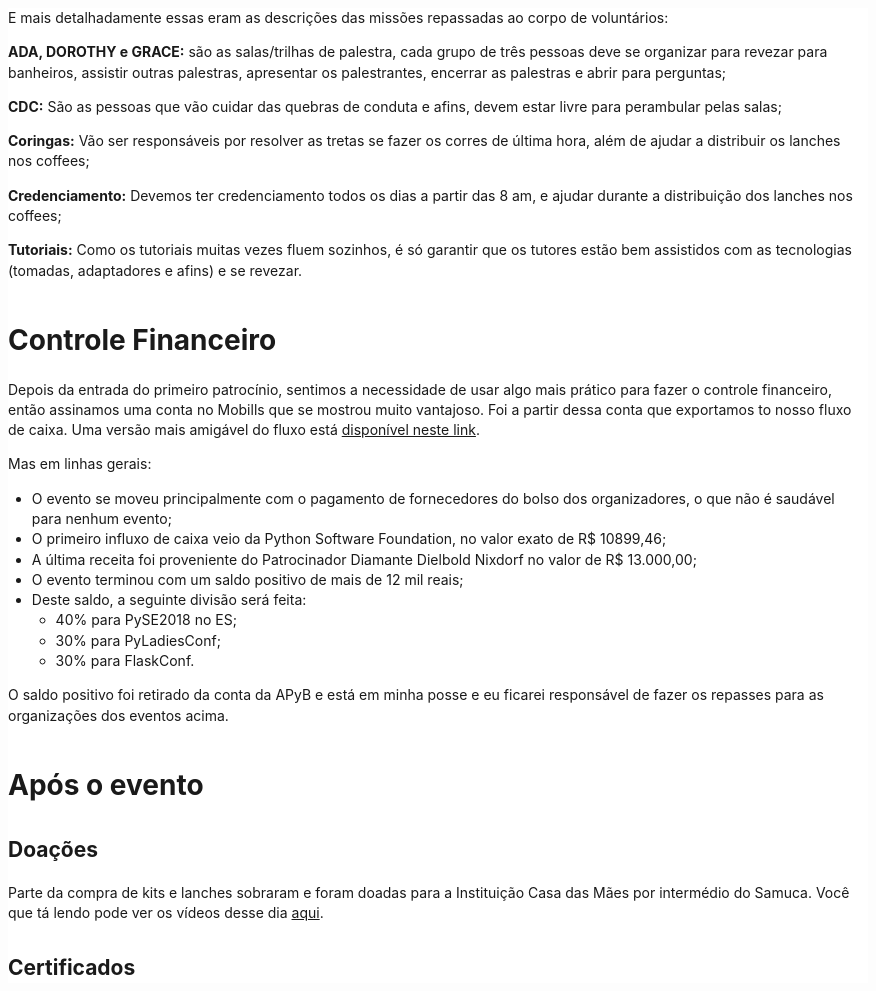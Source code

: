 E mais detalhadamente essas eram as descrições das missões repassadas ao corpo de voluntários:

**ADA, DOROTHY e GRACE:** são as salas/trilhas de palestra, cada grupo de três pessoas deve se organizar para revezar para banheiros, assistir outras palestras, apresentar os palestrantes, encerrar as palestras e abrir para perguntas;

**CDC:** São as pessoas que vão cuidar das quebras de conduta e afins, devem estar livre para perambular pelas salas;

**Coringas:** Vão ser responsáveis por resolver as tretas se fazer os corres de última hora, além de ajudar a distribuir os lanches nos coffees;

**Credenciamento:** Devemos ter credenciamento todos os dias a partir das 8 am, e ajudar durante a distribuição dos lanches nos coffees;

**Tutoriais:** Como os tutoriais muitas vezes fluem sozinhos, é só garantir que os tutores estão bem assistidos com as tecnologias (tomadas, adaptadores e afins) e se revezar.

# Controle Financeiro

Depois da entrada do primeiro patrocínio, sentimos a necessidade de usar algo mais prático para fazer o controle financeiro, então assinamos uma conta no Mobills que se mostrou muito vantajoso. Foi a partir dessa conta que exportamos to nosso fluxo de caixa. Uma versão mais amigável do fluxo está [disponível neste link](https://docs.google.com/spreadsheets/d/12dP-joTUpik9_SXLFn8pTHww5WFsi3UJr00YLWDOlo8/edit?usp=sharing).

Mas em linhas gerais:

- O evento se moveu principalmente com o pagamento de fornecedores do bolso dos organizadores, o que não é saudável para nenhum evento;
- O primeiro influxo de caixa veio da Python Software Foundation, no valor exato de R$ 10899,46;
- A última receita foi proveniente do Patrocinador Diamante Dielbold Nixdorf no valor de R$ 13.000,00;
- O evento terminou com um saldo positivo de mais de 12 mil reais;
- Deste saldo, a seguinte divisão será feita:
    - 40% para PySE2018 no ES;
    - 30% para PyLadiesConf;
    - 30% para FlaskConf.

O saldo positivo foi retirado da conta da APyB e está em minha posse e eu ficarei responsável de fazer os repasses para as organizações dos eventos acima.


# Após o evento

## Doações

Parte da compra de kits e lanches sobraram e foram doadas para a Instituição Casa das Mães por intermédio do Samuca. Você que tá lendo pode ver os vídeos desse dia [aqui](https://drive.google.com/drive/folders/1jeWvKwGpmhjXqwmei14uyp8frXwEyls2?usp=sharing).

## Certificados
